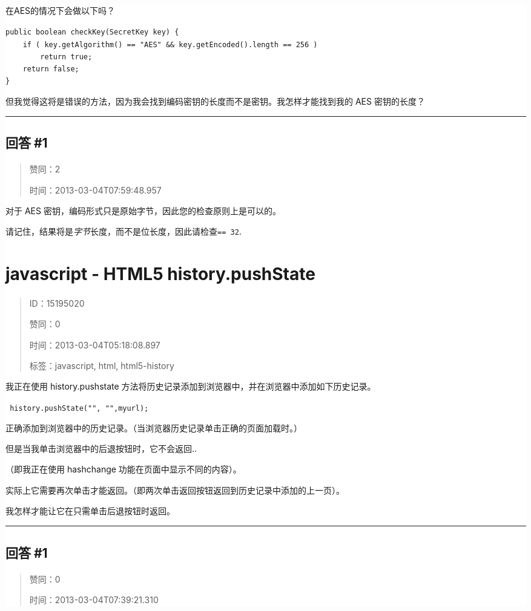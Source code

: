 在AES的情况下会做以下吗？

```
public boolean checkKey(SecretKey key) {
    if ( key.getAlgorithm() == "AES" && key.getEncoded().length == 256 )
        return true;
    return false;
} 
```

但我觉得这将是错误的方法，因为我会找到编码密钥的长度而不是密钥。我怎样才能找到我的 AES 密钥的长度？

* * *

## 回答 #1

> 赞同：2
> 
> 时间：2013-03-04T07:59:48.957

对于 AES 密钥，编码形式只是原始字节，因此您的检查原则上是可以的。

请记住，结果将是*字节*长度，而不是位长度，因此请检查`== 32`.

# javascript - HTML5 history.pushState

> ID：15195020
> 
> 赞同：0
> 
> 时间：2013-03-04T05:18:08.897
> 
> 标签：javascript, html, html5-history

我正在使用 history.pushstate 方法将历史记录添加到浏览器中，并在浏览器中添加如下历史记录。

```
 history.pushState("", "",myurl); 
```

正确添加到浏览器中的历史记录。（当浏览器历史记录单击正确的页面加载时。）

但是当我单击浏览器中的后退按钮时，它不会返回..

（即我正在使用 hashchange 功能在页面中显示不同的内容）。

实际上它需要再次单击才能返回。（即两次单击返回按钮返回到历史记录中添加的上一页）。

我怎样才能让它在只需单击后退按钮时返回。

* * *

## 回答 #1

> 赞同：0
> 
> 时间：2013-03-04T07:39:21.310

